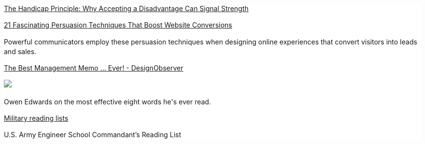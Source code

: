 </div>

<div class="card">

<div class="card-title">

[The Handicap Principle: Why Accepting a Disadvantage Can Signal
Strength](https://effectiviology.com/handicap-principle)

</div>

</div>

<div class="card">

<div class="card-title">

[21 Fascinating Persuasion Techniques That Boost Website
Conversions](http://conversionsciences.com/blog/persuasion-techniques)

</div>

Powerful communicators employ these persuasion techniques when designing
online experiences that convert visitors into leads and sales.

</div>

<div class="card">

<div class="card-title">

[The Best Management Memo … Ever! -
DesignObserver](http://designobserver.com/feature/best-management-memo/37923)

</div>

<div class="card-image">

[![](https://designobserver.com/wp-content/uploads/2024/06/37923_Shoup_525.jpg)](http://designobserver.com/feature/best-management-memo/37923)

</div>

Owen Edwards on the most effective eight words he's ever read.

</div>

<div class="card">

<div class="card-title">

[Military reading
lists](https://militaryreadinglists.com/reading_list/29-u-s-army-engineer-school)

</div>

U.S. Army Engineer School Commandant’s Reading List

</div>

<div class="card">

<div class="card-title">
